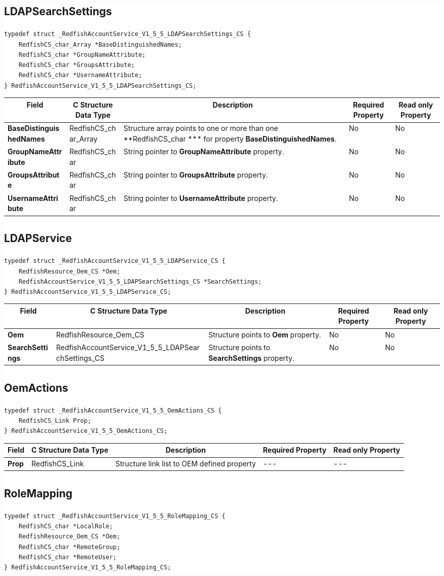 
## LDAPSearchSettings
    typedef struct _RedfishAccountService_V1_5_5_LDAPSearchSettings_CS {
        RedfishCS_char_Array *BaseDistinguishedNames;
        RedfishCS_char *GroupNameAttribute;
        RedfishCS_char *GroupsAttribute;
        RedfishCS_char *UsernameAttribute;
    } RedfishAccountService_V1_5_5_LDAPSearchSettings_CS;

|Field |C Structure Data Type|Description |Required Property|Read only Property
| ---  | --- | --- | --- | ---
|**BaseDistinguishedNames**|RedfishCS_char_Array| Structure array points to one or more than one **RedfishCS_char *** for property **BaseDistinguishedNames**.| No| No
|**GroupNameAttribute**|RedfishCS_char| String pointer to **GroupNameAttribute** property.| No| No
|**GroupsAttribute**|RedfishCS_char| String pointer to **GroupsAttribute** property.| No| No
|**UsernameAttribute**|RedfishCS_char| String pointer to **UsernameAttribute** property.| No| No


## LDAPService
    typedef struct _RedfishAccountService_V1_5_5_LDAPService_CS {
        RedfishResource_Oem_CS *Oem;
        RedfishAccountService_V1_5_5_LDAPSearchSettings_CS *SearchSettings;
    } RedfishAccountService_V1_5_5_LDAPService_CS;

|Field |C Structure Data Type|Description |Required Property|Read only Property
| ---  | --- | --- | --- | ---
|**Oem**|RedfishResource_Oem_CS| Structure points to **Oem** property.| No| No
|**SearchSettings**|RedfishAccountService_V1_5_5_LDAPSearchSettings_CS| Structure points to **SearchSettings** property.| No| No


## OemActions
    typedef struct _RedfishAccountService_V1_5_5_OemActions_CS {
        RedfishCS_Link Prop;
    } RedfishAccountService_V1_5_5_OemActions_CS;

|Field |C Structure Data Type|Description |Required Property|Read only Property
| ---  | --- | --- | --- | ---
|**Prop**|RedfishCS_Link| Structure link list to OEM defined property| ---| ---


## RoleMapping
    typedef struct _RedfishAccountService_V1_5_5_RoleMapping_CS {
        RedfishCS_char *LocalRole;
        RedfishResource_Oem_CS *Oem;
        RedfishCS_char *RemoteGroup;
        RedfishCS_char *RemoteUser;
    } RedfishAccountService_V1_5_5_RoleMapping_CS;
